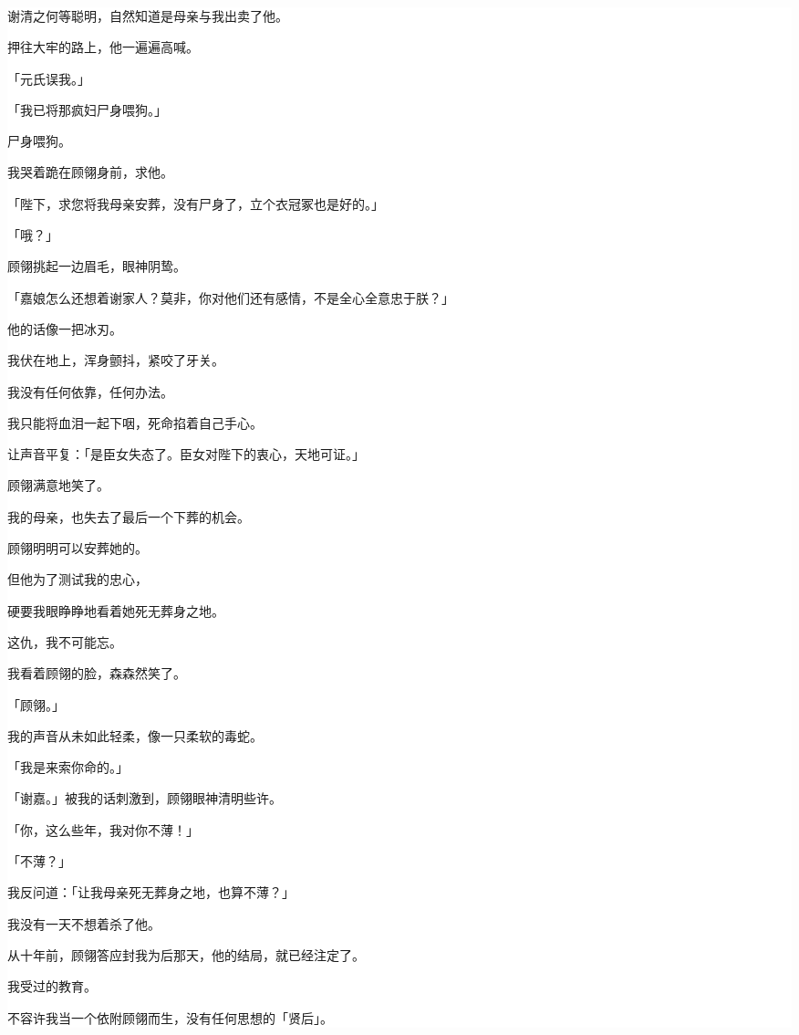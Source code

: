 谢清之何等聪明，自然知道是母亲与我出卖了他。

押往大牢的路上，他一遍遍高喊。

「元氏误我。」

「我已将那疯妇尸身喂狗。」

尸身喂狗。

我哭着跪在顾翎身前，求他。

「陛下，求您将我母亲安葬，没有尸身了，立个衣冠冢也是好的。」

「哦？」

顾翎挑起一边眉毛，眼神阴鸷。

「嘉娘怎么还想着谢家人？莫非，你对他们还有感情，不是全心全意忠于朕？」

他的话像一把冰刃。

我伏在地上，浑身颤抖，紧咬了牙关。

我没有任何依靠，任何办法。

我只能将血泪一起下咽，死命掐着自己手心。

让声音平复：「是臣女失态了。臣女对陛下的衷心，天地可证。」

顾翎满意地笑了。

我的母亲，也失去了最后一个下葬的机会。

顾翎明明可以安葬她的。

但他为了测试我的忠心，

硬要我眼睁睁地看着她死无葬身之地。

这仇，我不可能忘。

我看着顾翎的脸，森森然笑了。

「顾翎。」

我的声音从未如此轻柔，像一只柔软的毒蛇。

「我是来索你命的。」

「谢嘉。」被我的话刺激到，顾翎眼神清明些许。

「你，这么些年，我对你不薄！」

「不薄？」

我反问道：「让我母亲死无葬身之地，也算不薄？」

我没有一天不想着杀了他。

从十年前，顾翎答应封我为后那天，他的结局，就已经注定了。

我受过的教育。

不容许我当一个依附顾翎而生，没有任何思想的「贤后」。
